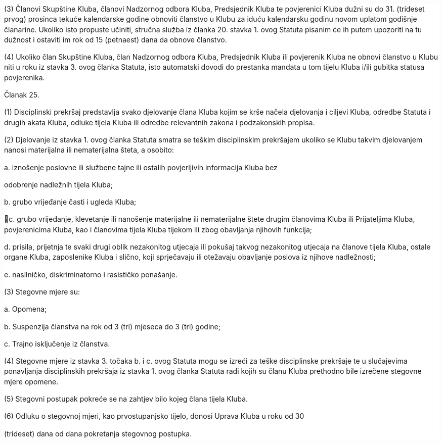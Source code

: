 (3) Članovi  Skupštine  Kluba,  članovi  Nadzornog  odbora  Kluba,  Predsjednik  Kluba  te 
povjerenici  Kluba  dužni  su  do  31.  (trideset  prvog)  prosinca  tekuće  kalendarske  godine 
obnoviti članstvo u Klubu za iduću kalendarsku godinu novom uplatom godišnje članarine. 
Ukoliko isto propuste učiniti, stručna služba iz članka 20. stavka 1. ovog Statuta pisanim 
će  ih  putem  upozoriti  na  tu  dužnost  i  ostaviti  im  rok  od  15  (petnaest)  dana  da  obnove 
članstvo. 

(4) Ukoliko  član  Skupštine  Kluba,  član  Nadzornog  odbora  Kluba,  Predsjednik  Kluba  ili 
povjerenik Kluba ne obnovi članstvo u Klubu niti u roku iz stavka 3. ovog članka Statuta, 
isto  automatski  dovodi  do  prestanka  mandata  u  tom  tijelu  Kluba  i/ili  gubitka  statusa 
povjerenika. 

Članak 25. 

(1) Disciplinski  prekršaj  predstavlja  svako  djelovanje  člana  Kluba  kojim  se  krše  načela 
djelovanja  i  ciljevi  Kluba,  odredbe  Statuta  i  drugih  akata  Kluba,  odluke  tijela  Kluba  ili 
odredbe relevantnih zakona i podzakonskih propisa. 

(2) Djelovanje  iz  stavka  1.  ovog  članka  Statuta  smatra  se  teškim  disciplinskim  prekršajem 
ukoliko se Klubu takvim djelovanjem nanosi materijalna ili nematerijalna šteta, a osobito: 

a.  iznošenje poslovne ili službene tajne ili ostalih povjerljivih informacija Kluba bez 

odobrenje nadležnih tijela Kluba; 

b.  grubo vrijeđanje časti i ugleda Kluba; 

 
 
 
c.  grubo vrijeđanje, klevetanje ili nanošenje materijalne ili nematerijalne štete drugim 
članovima Kluba ili Prijateljima Kluba, povjerenicima Kluba, kao i članovima tijela 
Kluba tijekom ili zbog obavljanja njihovih funkcija;  

d.  prisila,  prijetnja  te  svaki  drugi  oblik  nezakonitog  utjecaja  ili  pokušaj  takvog 
nezakonitog utjecaja na članove tijela Kluba, ostale organe Kluba, zaposlenike Kluba 
i slično, koji sprječavaju ili otežavaju obavljanje poslova iz njihove nadležnosti; 

e.  nasilničko, diskriminatorno i rasističko ponašanje. 

(3) Stegovne mjere su: 

a.  Opomena;  

b.  Suspenzija članstva na rok od 3 (tri) mjeseca do 3 (tri) godine; 

c.  Trajno isključenje iz članstva. 

(4) Stegovne mjere iz stavka 3. točaka b. i c. ovog Statuta mogu se izreći za teške disciplinske 
prekršaje  te  u  slučajevima  ponavljanja  disciplinskih  prekršaja  iz  stavka  1.  ovog  članka 
Statuta radi kojih su članu Kluba prethodno bile izrečene stegovne mjere opomene.  

(5) Stegovni postupak pokreće se na zahtjev bilo kojeg člana tijela Kluba.  

(6) Odluku  o  stegovnoj mjeri,  kao  prvostupanjsko  tijelo,  donosi  Uprava  Kluba  u  roku  od  30 

(trideset) dana od dana pokretanja stegovnog postupka. 
